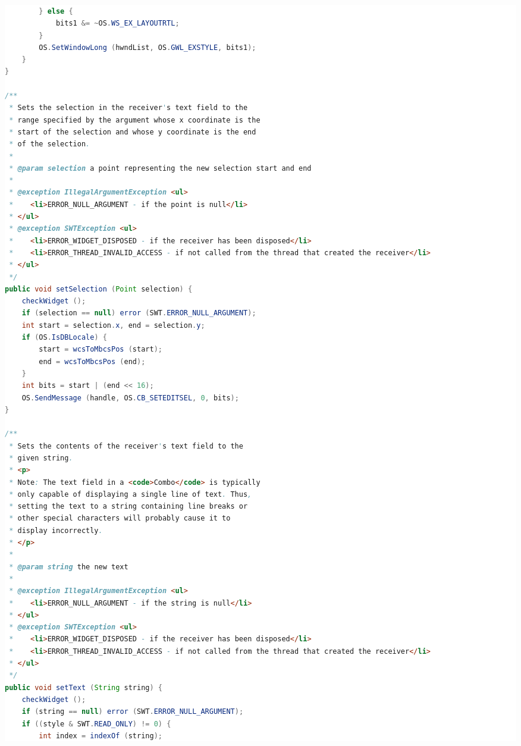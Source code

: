 ```java
		} else {
			bits1 &= ~OS.WS_EX_LAYOUTRTL;
		}
		OS.SetWindowLong (hwndList, OS.GWL_EXSTYLE, bits1);
	}
}

/**
 * Sets the selection in the receiver's text field to the
 * range specified by the argument whose x coordinate is the
 * start of the selection and whose y coordinate is the end
 * of the selection. 
 *
 * @param selection a point representing the new selection start and end
 *
 * @exception IllegalArgumentException <ul>
 *    <li>ERROR_NULL_ARGUMENT - if the point is null</li>
 * </ul>
 * @exception SWTException <ul>
 *    <li>ERROR_WIDGET_DISPOSED - if the receiver has been disposed</li>
 *    <li>ERROR_THREAD_INVALID_ACCESS - if not called from the thread that created the receiver</li>
 * </ul>
 */
public void setSelection (Point selection) {
	checkWidget ();
	if (selection == null) error (SWT.ERROR_NULL_ARGUMENT);
	int start = selection.x, end = selection.y;
	if (OS.IsDBLocale) {
		start = wcsToMbcsPos (start);
		end = wcsToMbcsPos (end);
	}
	int bits = start | (end << 16);
	OS.SendMessage (handle, OS.CB_SETEDITSEL, 0, bits);
}

/**
 * Sets the contents of the receiver's text field to the
 * given string.
 * <p>
 * Note: The text field in a <code>Combo</code> is typically
 * only capable of displaying a single line of text. Thus,
 * setting the text to a string containing line breaks or
 * other special characters will probably cause it to 
 * display incorrectly.
 * </p>
 *
 * @param string the new text
 *
 * @exception IllegalArgumentException <ul>
 *    <li>ERROR_NULL_ARGUMENT - if the string is null</li>
 * </ul>
 * @exception SWTException <ul>
 *    <li>ERROR_WIDGET_DISPOSED - if the receiver has been disposed</li>
 *    <li>ERROR_THREAD_INVALID_ACCESS - if not called from the thread that created the receiver</li>
 * </ul>
 */
public void setText (String string) {
	checkWidget ();
	if (string == null) error (SWT.ERROR_NULL_ARGUMENT);
	if ((style & SWT.READ_ONLY) != 0) {
		int index = indexOf (string);
```